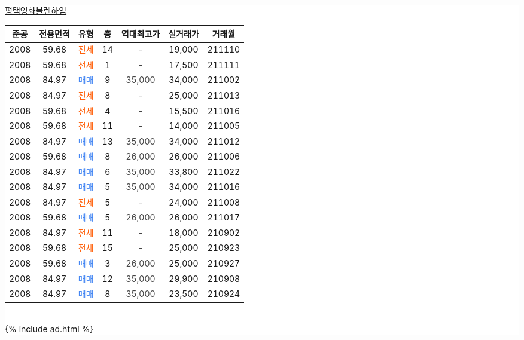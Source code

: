 
<script async src="//pagead2.googlesyndication.com/pagead/js/adsbygoogle.js"></script>

<ins class="adsbygoogle"
     style="display:block"
     data-ad-client="ca-pub-2446590836940007"
     data-ad-slot="1659523306"
     data-ad-format="auto"
     data-full-width-responsive="true"></ins>
<script>
(adsbygoogle = window.adsbygoogle || []).push({});
</script>


[평택영화블렌하임](https://search.naver.com/search.naver?query=%EA%B2%BD%EA%B8%B0%EB%8F%84+%ED%8F%89%ED%83%9D%EC%8B%9C+%EA%B3%A0%EB%8D%95%EB%A9%B4+%EA%B6%81%EB%A6%AC+%ED%8F%89%ED%83%9D%EC%98%81%ED%99%94%EB%B8%94%EB%A0%8C%ED%95%98%EC%9E%84)

|준공|전용면적|유형|층|역대최고가|실거래가|거래월|
|:---:|:---:|:---:|:---:|:---:|:---:|:---:|
|2008|59.68|<span style="color:#ff5a00">전세</span>|14|<span style="color:#444444">-</span>|19,000|211110|
|2008|59.68|<span style="color:#ff5a00">전세</span>|1|<span style="color:#444444">-</span>|17,500|211111|
|2008|84.97|<span style="color:#4285f3">매매</span>|9|<span style="color:#444444">35,000</span>|34,000|211002|
|2008|84.97|<span style="color:#ff5a00">전세</span>|8|<span style="color:#444444">-</span>|25,000|211013|
|2008|59.68|<span style="color:#ff5a00">전세</span>|4|<span style="color:#444444">-</span>|15,500|211016|
|2008|59.68|<span style="color:#ff5a00">전세</span>|11|<span style="color:#444444">-</span>|14,000|211005|
|2008|84.97|<span style="color:#4285f3">매매</span>|13|<span style="color:#444444">35,000</span>|34,000|211012|
|2008|59.68|<span style="color:#4285f3">매매</span>|8|<span style="color:#444444">26,000</span>|26,000|211006|
|2008|84.97|<span style="color:#4285f3">매매</span>|6|<span style="color:#444444">35,000</span>|33,800|211022|
|2008|84.97|<span style="color:#4285f3">매매</span>|5|<span style="color:#444444">35,000</span>|34,000|211016|
|2008|84.97|<span style="color:#ff5a00">전세</span>|5|<span style="color:#444444">-</span>|24,000|211008|
|2008|59.68|<span style="color:#4285f3">매매</span>|5|<span style="color:#444444">26,000</span>|26,000|211017|
|2008|84.97|<span style="color:#ff5a00">전세</span>|11|<span style="color:#444444">-</span>|18,000|210902|
|2008|59.68|<span style="color:#ff5a00">전세</span>|15|<span style="color:#444444">-</span>|25,000|210923|
|2008|59.68|<span style="color:#4285f3">매매</span>|3|<span style="color:#444444">26,000</span>|25,000|210927|
|2008|84.97|<span style="color:#4285f3">매매</span>|12|<span style="color:#444444">35,000</span>|29,900|210908|
|2008|84.97|<span style="color:#4285f3">매매</span>|8|<span style="color:#444444">35,000</span>|23,500|210924|


<br>
{% include ad.html %}
<br>
